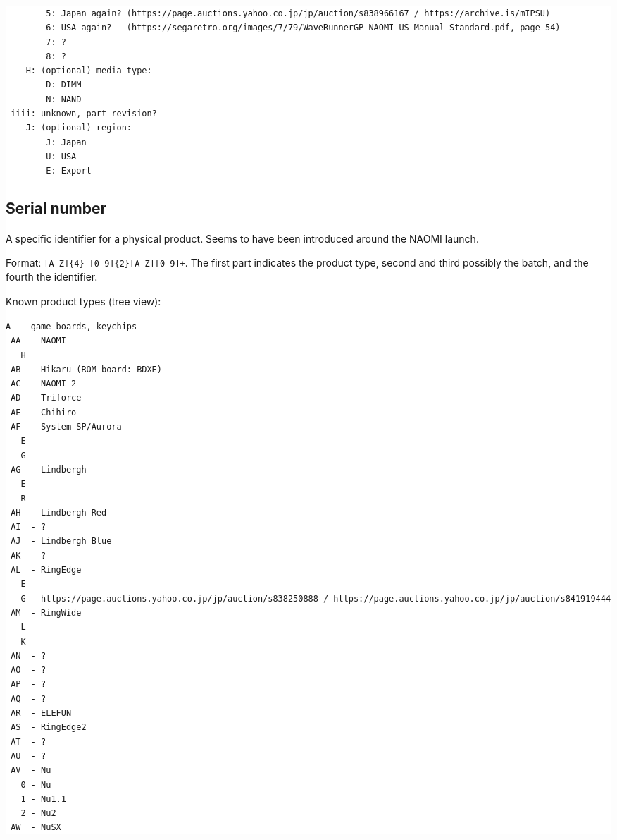 ```
        5: Japan again? (https://page.auctions.yahoo.co.jp/jp/auction/s838966167 / https://archive.is/mIPSU)
        6: USA again?   (https://segaretro.org/images/7/79/WaveRunnerGP_NAOMI_US_Manual_Standard.pdf, page 54)
        7: ?
        8: ?
    H: (optional) media type:
        D: DIMM
        N: NAND
 iiii: unknown, part revision?
    J: (optional) region:
        J: Japan
        U: USA
        E: Export
```

## Serial number

A specific identifier for a physical product. Seems to have been introduced around the NAOMI launch.

Format: `[A-Z]{4}-[0-9]{2}[A-Z][0-9]+`. The first part indicates the product type, second and third possibly the batch, and the fourth the identifier.

Known product types (tree view):

```
A  - game boards, keychips
 AA  - NAOMI
   H
 AB  - Hikaru (ROM board: BDXE)
 AC  - NAOMI 2
 AD  - Triforce
 AE  - Chihiro
 AF  - System SP/Aurora
   E
   G
 AG  - Lindbergh
   E
   R
 AH  - Lindbergh Red
 AI  - ?
 AJ  - Lindbergh Blue
 AK  - ?
 AL  - RingEdge
   E
   G - https://page.auctions.yahoo.co.jp/jp/auction/s838250888 / https://page.auctions.yahoo.co.jp/jp/auction/s841919444
 AM  - RingWide
   L
   K
 AN  - ?
 AO  - ?
 AP  - ?
 AQ  - ?
 AR  - ELEFUN
 AS  - RingEdge2
 AT  - ?
 AU  - ?
 AV  - Nu
   0 - Nu
   1 - Nu1.1
   2 - Nu2
 AW  - NuSX
```